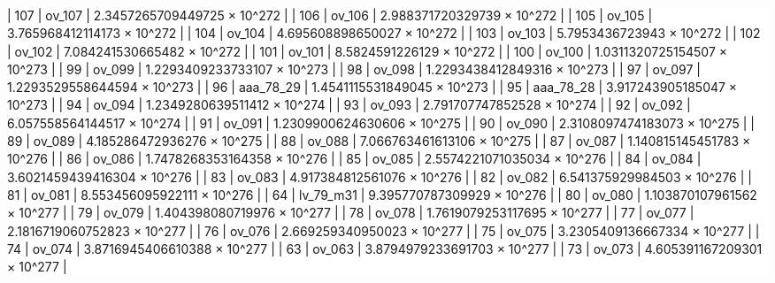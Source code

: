 | 107 | ov_107 | 2.3457265709449725 × 10^272 |
| 106 | ov_106 | 2.988371720329739 × 10^272 |
| 105 | ov_105 | 3.765968412114173 × 10^272 |
| 104 | ov_104 | 4.695608898650027 × 10^272 |
| 103 | ov_103 | 5.7953436723943 × 10^272 |
| 102 | ov_102 | 7.084241530665482 × 10^272 |
| 101 | ov_101 | 8.5824591226129 × 10^272 |
| 100 | ov_100 | 1.0311320725154507 × 10^273 |
| 99 | ov_099 | 1.2293409233733107 × 10^273 |
| 98 | ov_098 | 1.2293438412849316 × 10^273 |
| 97 | ov_097 | 1.2293529558644594 × 10^273 |
| 96 | aaa_78_29 | 1.4541115531849045 × 10^273 |
| 95 | aaa_78_28 | 3.917243905185047 × 10^273 |
| 94 | ov_094 | 1.2349280639511412 × 10^274 |
| 93 | ov_093 | 2.791707747852528 × 10^274 |
| 92 | ov_092 | 6.057558564144517 × 10^274 |
| 91 | ov_091 | 1.2309900624630606 × 10^275 |
| 90 | ov_090 | 2.3108097474183073 × 10^275 |
| 89 | ov_089 | 4.185286472936276 × 10^275 |
| 88 | ov_088 | 7.066763461613106 × 10^275 |
| 87 | ov_087 | 1.140815145451783 × 10^276 |
| 86 | ov_086 | 1.7478268353164358 × 10^276 |
| 85 | ov_085 | 2.5574221071035034 × 10^276 |
| 84 | ov_084 | 3.6021459439416304 × 10^276 |
| 83 | ov_083 | 4.917384812561076 × 10^276 |
| 82 | ov_082 | 6.541375929984503 × 10^276 |
| 81 | ov_081 | 8.553456095922111 × 10^276 |
| 64 | lv_79_m31 | 9.395770787309929 × 10^276 |
| 80 | ov_080 | 1.103870107961562 × 10^277 |
| 79 | ov_079 | 1.404398080719976 × 10^277 |
| 78 | ov_078 | 1.7619079253117695 × 10^277 |
| 77 | ov_077 | 2.1816719060752823 × 10^277 |
| 76 | ov_076 | 2.669259340950023 × 10^277 |
| 75 | ov_075 | 3.2305409136667334 × 10^277 |
| 74 | ov_074 | 3.8716945406610388 × 10^277 |
| 63 | ov_063 | 3.8794979233691703 × 10^277 |
| 73 | ov_073 | 4.605391167209301 × 10^277 |